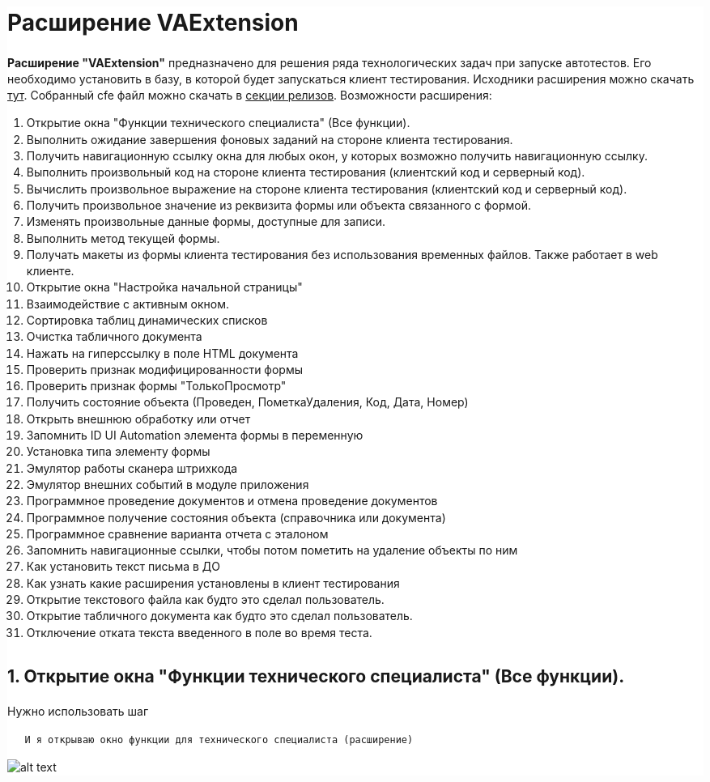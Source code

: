 # Расширение VAExtension

**Расширение "VAExtension"** предназначено для решения ряда технологических задач при запуске автотестов.
Его необходимо установить в базу, в которой будет запускаться клиент тестирования.
Исходники расширения можно скачать [тут](https://github.com/Pr-Mex/vanessa-automation/tree/develop/lib/VAExtension).
Собранный cfe файл можно скачать в [секции релизов](https://github.com/Pr-Mex/vanessa-automation/releases).
Возможности расширения:


1. Открытие окна "Функции технического специалиста" (Все функции).
2. Выполнить ожидание завершения фоновых заданий на стороне клиента тестирования.
3. Получить навигационную ссылку окна для любых окон, у которых возможно получить навигационную ссылку.
4. Выполнить произвольный код на стороне клиента тестирования (клиентский код и серверный код).
5. Вычислить произвольное выражение на стороне клиента тестирования (клиентский код и серверный код).
6. Получить произвольное значение из реквизита формы или объекта связанного с формой.
7. Изменять произвольные данные формы, доступные для записи.
8. Выполнить метод текущей формы.
9. Получать макеты из формы клиента тестирования без использования временных файлов. Также работает в web клиенте.
10. Открытие окна "Настройка начальной страницы"
11. Взаимодействие с активным окном.
12. Сортировка таблиц динамических списков
13. Очистка табличного документа
14. Нажать на гиперссылку в поле HTML документа
15. Проверить признак модифицированности формы
16. Проверить признак формы "ТолькоПросмотр"
17. Получить состояние объекта (Проведен, ПометкаУдаления, Код, Дата, Номер)
18. Открыть внешнюю обработку или отчет
19. Запомнить ID UI Automation элемента формы в переменную
20. Установка типа элементу формы
21. Эмулятор работы сканера штрихкода
22. Эмулятор внешних событий в модуле приложения
23. Программное проведение документов и отмена проведение документов
24. Программное получение состояния объекта (справочника или документа)
25. Программное сравнение варианта отчета с эталоном
26. Запомнить навигационные ссылки, чтобы потом пометить на удаление объекты по ним
27. Как установить текст письма в ДО
28. Как узнать какие расширения установлены в клиент тестирования
29. Открытие текстового файла как будто это сделал пользователь.
30. Открытие табличного документа как будто это сделал пользователь.
31. Отключение отката текста введенного в поле во время теста.

## 1. Открытие окна "Функции технического специалиста" (Все функции).
Нужно использовать шаг
```Gherkin
   И я открываю окно функции для технического специалиста (расширение)
```
![alt text](./pic/AllFunctions.png "Функции технического специалиста")​
